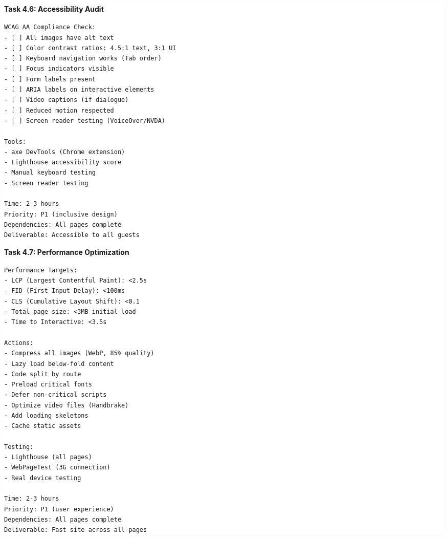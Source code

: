 ```
```

**Task 4.6: Accessibility Audit**
```
WCAG AA Compliance Check:
- [ ] All images have alt text
- [ ] Color contrast ratios: 4.5:1 text, 3:1 UI
- [ ] Keyboard navigation works (Tab order)
- [ ] Focus indicators visible
- [ ] Form labels present
- [ ] ARIA labels on interactive elements
- [ ] Video captions (if dialogue)
- [ ] Reduced motion respected
- [ ] Screen reader testing (VoiceOver/NVDA)

Tools:
- axe DevTools (Chrome extension)
- Lighthouse accessibility score
- Manual keyboard testing
- Screen reader testing

Time: 2-3 hours
Priority: P1 (inclusive design)
Dependencies: All pages complete
Deliverable: Accessible to all guests
```

**Task 4.7: Performance Optimization**
```
Performance Targets:
- LCP (Largest Contentful Paint): <2.5s
- FID (First Input Delay): <100ms
- CLS (Cumulative Layout Shift): <0.1
- Total page size: <3MB initial load
- Time to Interactive: <3.5s

Actions:
- Compress all images (WebP, 85% quality)
- Lazy load below-fold content
- Code split by route
- Preload critical fonts
- Defer non-critical scripts
- Optimize video files (Handbrake)
- Add loading skeletons
- Cache static assets

Testing:
- Lighthouse (all pages)
- WebPageTest (3G connection)
- Real device testing

Time: 2-3 hours
Priority: P1 (user experience)
Dependencies: All pages complete
Deliverable: Fast site across all pages
```
